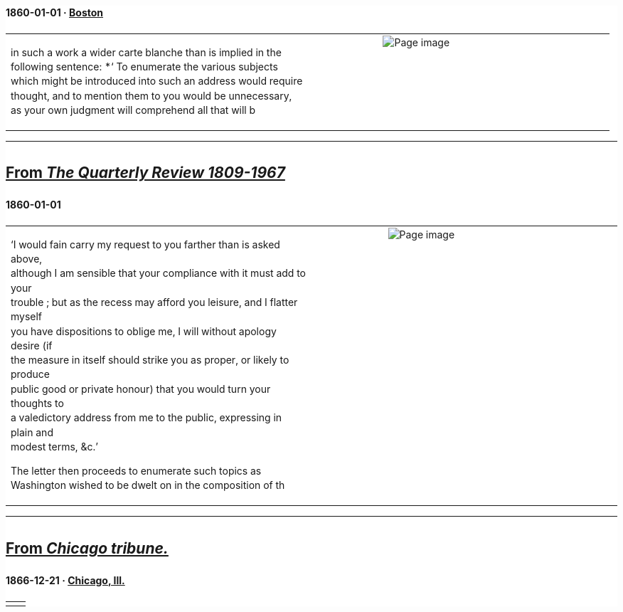 #### 1860-01-01 &middot; [Boston](http://dbpedia.org/resource/Boston)

<table style="width: 100%;"><tr><td style="width: 50%">

  
in such a work a wider carte blanche than is implied in the  
following sentence: *‘ To enumerate the various subjects  
which might be introduced into such an address would require  
thought, and to mention them to you would be unnecessary,  
as your own judgment will comprehend all that will b
</td><td style="width: 50%; max-height: 75%; margin: auto; display: block;">
<img alt="Page image" src="https://iiif.archive.org/image/iiif/2/sim_north-american-review_1860-01_90_186%2Fsim_north-american-review_1860-01_90_186_jp2.zip%2Fsim_north-american-review_1860-01_90_186_jp2%2Fsim_north-american-review_1860-01_90_186_0210.jp2/pct:15.311909262759924,64.20047732696898,66.1625708884688,9.009546539379475/600,/0/default.jpg"/>
</td>
</tr></table>

---

## [From _The Quarterly Review 1809-1967_](https://archive.org/details/sim_quarterly-review-1809_january-april-1860_107_213-214/page/n392/mode/1up?view=theater)

#### 1860-01-01

<table style="width: 100%;"><tr><td style="width: 50%">

  
  
‘I would fain carry my request to you farther than is asked above,  
although I am sensible that your compliance with it must add to your  
trouble ; but as the recess may afford you leisure, and I flatter myself  
you have dispositions to oblige me, I will without apology desire (if  
the measure in itself should strike you as proper, or likely to produce  
public good or private honour) that you would turn your thoughts to  
a valedictory address from me to the public, expressing in plain and  
modest terms, &amp;c.’  
  
The letter then proceeds to enumerate such topics as  
Washington wished to be dwelt on in the composition of th
</td><td style="width: 50%; max-height: 75%; margin: auto; display: block;">
<img alt="Page image" src="https://iiif.archive.org/image/iiif/2/sim_quarterly-review-1809_january-april-1860_107_213-214%2Fsim_quarterly-review-1809_january-april-1860_107_213-214_jp2.zip%2Fsim_quarterly-review-1809_january-april-1860_107_213-214_jp2%2Fsim_quarterly-review-1809_january-april-1860_107_213-214_0392.jp2/pct:12.023305084745763,24.901055408970976,71.39830508474576,16.259894459102902/600,/0/default.jpg"/>
</td>
</tr></table>

---

## [From _Chicago tribune._](https://www.loc.gov/resource/sn82014064/1866-12-21/ed-1/?sp=3)

#### 1866-12-21 &middot; [Chicago, Ill.](http://dbpedia.org/resource/Chicago)

<table style="width: 100%;"><tr><td style="width: 50%">
